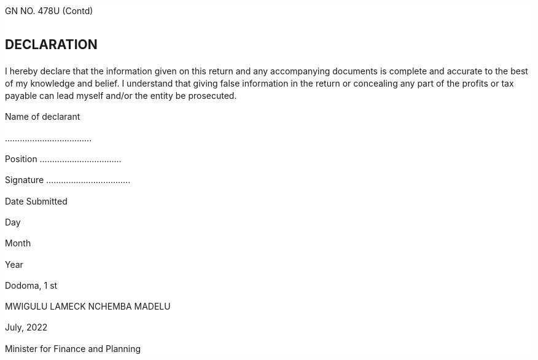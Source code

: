 GN NO. 478U (Contd)

## DECLARATION

I hereby declare that the information given on this return and any accompanying documents is  complete and accurate to the best of my knowledge and belief. I understand that giving false information in the return or concealing any part of the profits or tax payable can lead myself and/or the entity be prosecuted.

Name of declarant

……………………………..

Position ……………………………

Signature …………………………….

Date Submitted

Day

Month

Year

Dodoma, 1 st

MWIGULU LAMECK NCHEMBA MADELU

July, 2022

Minister for Finance and Planning